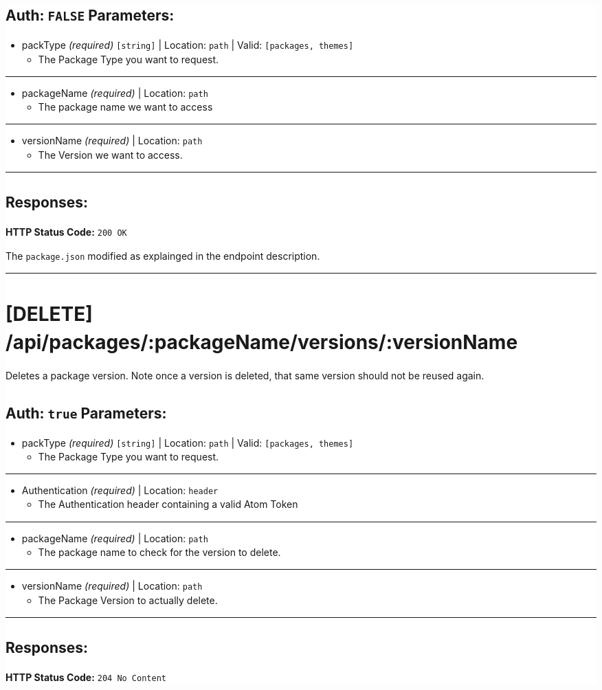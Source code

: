 Auth: `FALSE`
Parameters:
---
* packType _(required)_ `[string]` | Location: `path`  | Valid: `[packages, themes]`
  - The Package Type you want to request.


---
* packageName _(required)_  | Location: `path`  
  - The package name we want to access


---
* versionName _(required)_  | Location: `path`  
  - The Version we want to access.


---
Responses:
---
**HTTP Status Code:** `200 OK`

The `package.json` modified as explainged in the endpoint description.


---
# **[DELETE]** /api/packages/:packageName/versions/:versionName
Deletes a package version. Note once a version is deleted, that same version should not be reused again.

Auth: `true`
Parameters:
---
* packType _(required)_ `[string]` | Location: `path`  | Valid: `[packages, themes]`
  - The Package Type you want to request.


---
* Authentication _(required)_  | Location: `header`  
  - The Authentication header containing a valid Atom Token


---
* packageName _(required)_  | Location: `path`  
  - The package name to check for the version to delete.


---
* versionName _(required)_  | Location: `path`  
  - The Package Version to actually delete.


---
Responses:
---
**HTTP Status Code:** `204 No Content`
